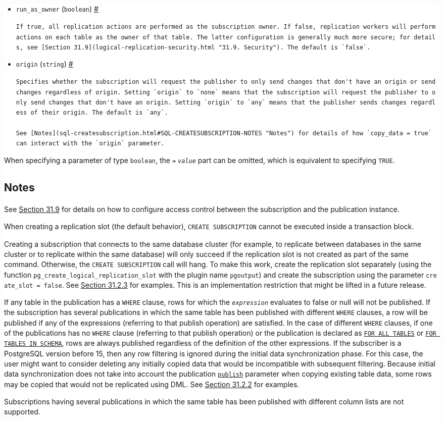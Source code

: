   * `run_as_owner` (`boolean`) [#](#SQL-CREATESUBSCRIPTION-WITH-RUN-AS-OWNER)

        If true, all replication actions are performed as the subscription owner. If false, replication workers will perform actions on each table as the owner of that table. The latter configuration is generally much more secure; for details, see [Section 31.9](logical-replication-security.html "31.9. Security"). The default is `false`.

  * `origin` (`string`) [#](#SQL-CREATESUBSCRIPTION-WITH-ORIGIN)

        Specifies whether the subscription will request the publisher to only send changes that don't have an origin or send changes regardless of origin. Setting `origin` to `none` means that the subscription will request the publisher to only send changes that don't have an origin. Setting `origin` to `any` means that the publisher sends changes regardless of their origin. The default is `any`.

        See [Notes](sql-createsubscription.html#SQL-CREATESUBSCRIPTION-NOTES "Notes") for details of how `copy_data = true` can interact with the `origin` parameter.

When specifying a parameter of type `boolean`, the `=` *`value`* part can be omitted, which is equivalent to specifying `TRUE`.

## Notes

See [Section 31.9](logical-replication-security.html "31.9. Security") for details on how to configure access control between the subscription and the publication instance.

When creating a replication slot (the default behavior), `CREATE SUBSCRIPTION` cannot be executed inside a transaction block.

Creating a subscription that connects to the same database cluster (for example, to replicate between databases in the same cluster or to replicate within the same database) will only succeed if the replication slot is not created as part of the same command. Otherwise, the `CREATE SUBSCRIPTION` call will hang. To make this work, create the replication slot separately (using the function `pg_create_logical_replication_slot` with the plugin name `pgoutput`) and create the subscription using the parameter `create_slot = false`. See [Section 31.2.3](logical-replication-subscription.html#LOGICAL-REPLICATION-SUBSCRIPTION-EXAMPLES-DEFERRED-SLOT "31.2.3. Examples: Deferred Replication Slot Creation") for examples. This is an implementation restriction that might be lifted in a future release.

If any table in the publication has a `WHERE` clause, rows for which the *`expression`* evaluates to false or null will not be published. If the subscription has several publications in which the same table has been published with different `WHERE` clauses, a row will be published if any of the expressions (referring to that publish operation) are satisfied. In the case of different `WHERE` clauses, if one of the publications has no `WHERE` clause (referring to that publish operation) or the publication is declared as [`FOR ALL TABLES`](sql-createpublication.html#SQL-CREATEPUBLICATION-FOR-ALL-TABLES) or [`FOR TABLES IN SCHEMA`](sql-createpublication.html#SQL-CREATEPUBLICATION-FOR-TABLES-IN-SCHEMA), rows are always published regardless of the definition of the other expressions. If the subscriber is a PostgreSQL version before 15, then any row filtering is ignored during the initial data synchronization phase. For this case, the user might want to consider deleting any initially copied data that would be incompatible with subsequent filtering. Because initial data synchronization does not take into account the publication [`publish`](sql-createpublication.html#SQL-CREATEPUBLICATION-WITH-PUBLISH) parameter when copying existing table data, some rows may be copied that would not be replicated using DML. See [Section 31.2.2](logical-replication-subscription.html#LOGICAL-REPLICATION-SUBSCRIPTION-EXAMPLES "31.2.2. Examples: Set Up Logical Replication") for examples.

Subscriptions having several publications in which the same table has been published with different column lists are not supported.
